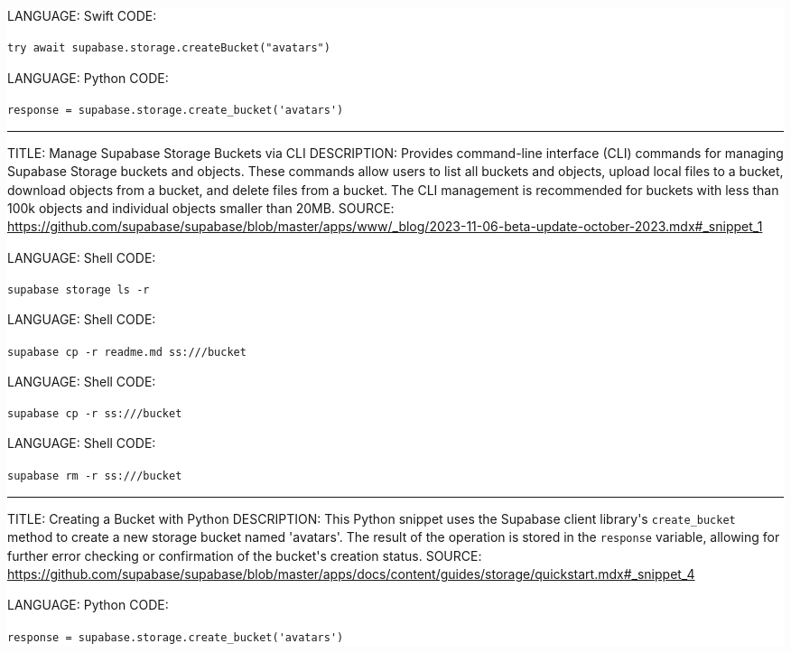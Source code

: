 LANGUAGE: Swift
CODE:
```
try await supabase.storage.createBucket("avatars")
```

LANGUAGE: Python
CODE:
```
response = supabase.storage.create_bucket('avatars')
```

----------------------------------------

TITLE: Manage Supabase Storage Buckets via CLI
DESCRIPTION: Provides command-line interface (CLI) commands for managing Supabase Storage buckets and objects. These commands allow users to list all buckets and objects, upload local files to a bucket, download objects from a bucket, and delete files from a bucket. The CLI management is recommended for buckets with less than 100k objects and individual objects smaller than 20MB.
SOURCE: https://github.com/supabase/supabase/blob/master/apps/www/_blog/2023-11-06-beta-update-october-2023.mdx#_snippet_1

LANGUAGE: Shell
CODE:
```
supabase storage ls -r
```

LANGUAGE: Shell
CODE:
```
supabase cp -r readme.md ss:///bucket
```

LANGUAGE: Shell
CODE:
```
supabase cp -r ss:///bucket
```

LANGUAGE: Shell
CODE:
```
supabase rm -r ss:///bucket
```

----------------------------------------

TITLE: Creating a Bucket with Python
DESCRIPTION: This Python snippet uses the Supabase client library's `create_bucket` method to create a new storage bucket named 'avatars'. The result of the operation is stored in the `response` variable, allowing for further error checking or confirmation of the bucket's creation status.
SOURCE: https://github.com/supabase/supabase/blob/master/apps/docs/content/guides/storage/quickstart.mdx#_snippet_4

LANGUAGE: Python
CODE:
```
response = supabase.storage.create_bucket('avatars')
```

